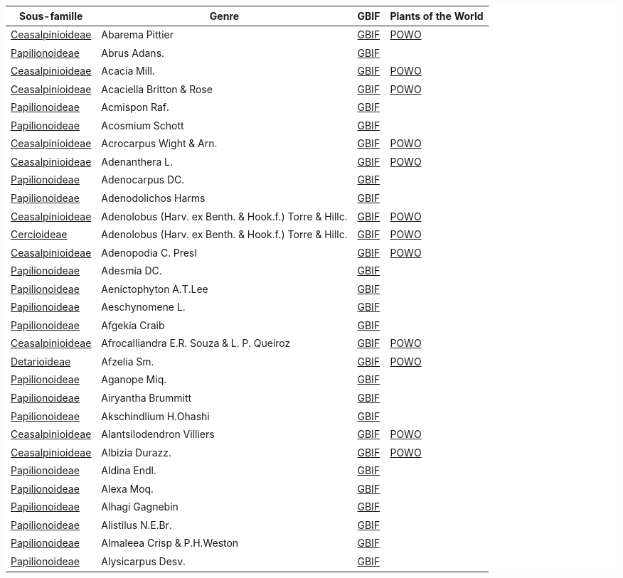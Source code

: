 
|Sous-famille|Genre|GBIF |Plants of the World|
| ---------------------- |------------------------|---------------------------|------------------------|
|	[Ceasalpinioideae](https://hp-legume.gbif-staging.org/taxonomy/caesalpinioideae)	|	Abarema Pittier 	|	[GBIF](https://www.gbif.org/species/2977807)	|	[POWO](http://www.plantsoftheworldonline.org/taxon/urn:lsid:ipni.org:names:30032383-2)	|
|	[Papilionoideae](https://hp-legume.gbif-staging.org/taxonomy/papilionoideae)	|	Abrus Adans.	|	[GBIF](https://www.gbif.org/species/2943776)	|		|
|	[Ceasalpinioideae](https://hp-legume.gbif-staging.org/taxonomy/caesalpinioideae)	|	Acacia Mill. 	|	[GBIF](https://www.gbif.org/species/2978223)	|	[POWO](http://www.plantsoftheworldonline.org/taxon/urn:lsid:ipni.org:names:325783-2)	|
|	[Ceasalpinioideae](https://hp-legume.gbif-staging.org/taxonomy/caesalpinioideae)	|	Acaciella Britton & Rose 	|	[GBIF](https://www.gbif.org/species/6627713)	|	[POWO](http://www.plantsoftheworldonline.org/taxon/urn:lsid:ipni.org:names:296613-2)	|
|	[Papilionoideae](https://hp-legume.gbif-staging.org/taxonomy/papilionoideae)	|	Acmispon Raf.	|	[GBIF](https://www.gbif.org/species/2975784)	|		|
|	[Papilionoideae](https://hp-legume.gbif-staging.org/taxonomy/papilionoideae)	|	Acosmium Schott	|	[GBIF](https://www.gbif.org/species/2970503)	|		|
|	[Ceasalpinioideae](https://hp-legume.gbif-staging.org/taxonomy/caesalpinioideae)	|	Acrocarpus Wight & Arn. 	|	[GBIF](https://www.gbif.org/species/2663073)	|	[POWO](http://www.plantsoftheworldonline.org/taxon/urn:lsid:ipni.org:names:21569-1)	|
|	[Ceasalpinioideae](https://hp-legume.gbif-staging.org/taxonomy/caesalpinioideae)	|	Adenanthera L. 	|	[GBIF](https://www.gbif.org/species/2951839)	|	[POWO](http://www.plantsoftheworldonline.org/taxon/urn:lsid:ipni.org:names:21576-1)	|
|	[Papilionoideae](https://hp-legume.gbif-staging.org/taxonomy/papilionoideae)	|	Adenocarpus DC.	|	[GBIF](https://www.gbif.org/species/2951623)	|		|
|	[Papilionoideae](https://hp-legume.gbif-staging.org/taxonomy/papilionoideae)	|	Adenodolichos Harms	|	[GBIF](https://www.gbif.org/species/2970548)	|		|
|	[Ceasalpinioideae](https://hp-legume.gbif-staging.org/taxonomy/caesalpinioideae)	|	Adenolobus (Harv. ex Benth. & Hook.f.) Torre & Hillc.	|	[GBIF](https://www.gbif.org/species/2956199)	|	[POWO](http://www.plantsoftheworldonline.org/taxon/urn:lsid:ipni.org:names:21580-1)	|
|	[Cercioideae](https://hp-legume.gbif-staging.org/taxonomy/cercidoideae)	|	Adenolobus (Harv. ex Benth. & Hook.f.) Torre & Hillc.	|	[GBIF](https://www.gbif.org/species/2956199)	|	[POWO](http://www.plantsoftheworldonline.org/taxon/urn:lsid:ipni.org:names:21580-1)	|
|	[Ceasalpinioideae](https://hp-legume.gbif-staging.org/taxonomy/caesalpinioideae)	|	Adenopodia C. Presl 	|	[GBIF](https://www.gbif.org/species/2952361)	|	[POWO](http://www.plantsoftheworldonline.org/taxon/urn:lsid:ipni.org:names:21581-1)	|
|	[Papilionoideae](https://hp-legume.gbif-staging.org/taxonomy/papilionoideae)	|	Adesmia DC.	|	[GBIF](https://www.gbif.org/species/2961501)	|		|
|	[Papilionoideae](https://hp-legume.gbif-staging.org/taxonomy/papilionoideae)	|	Aenictophyton A.T.Lee	|	[GBIF](https://www.gbif.org/species/2966763)	|		|
|	[Papilionoideae](https://hp-legume.gbif-staging.org/taxonomy/papilionoideae)	|	Aeschynomene L.	|	[GBIF](https://www.gbif.org/species/8014913)	|		|
|	[Papilionoideae](https://hp-legume.gbif-staging.org/taxonomy/papilionoideae)	|	Afgekia Craib	|	[GBIF](https://www.gbif.org/species/2982849)	|		|
|	[Ceasalpinioideae](https://hp-legume.gbif-staging.org/taxonomy/caesalpinioideae)	|	Afrocalliandra E.R. Souza & L. P. Queiroz 	|	[GBIF](https://www.gbif.org/species/9783891)	|	[POWO](http://www.plantsoftheworldonline.org/taxon/urn:lsid:ipni.org:names:77136037-1)	|
|	[Detarioideae](https://hp-legume.gbif-staging.org/taxonomy/detarioideae)	|	Afzelia Sm.	|	[GBIF](https://www.gbif.org/species/1470349)	|	[POWO](http://www.plantsoftheworldonline.org/taxon/urn:lsid:ipni.org:names:331326-2)	|
|	[Papilionoideae](https://hp-legume.gbif-staging.org/taxonomy/papilionoideae)	|	Aganope Miq.	|	[GBIF](https://www.gbif.org/species/2976739)	|		|
|	[Papilionoideae](https://hp-legume.gbif-staging.org/taxonomy/papilionoideae)	|	Airyantha Brummitt	|	[GBIF](https://www.gbif.org/species/2949416)	|		|
|	[Papilionoideae](https://hp-legume.gbif-staging.org/taxonomy/papilionoideae)	|	Akschindlium H.Ohashi	|	[GBIF](https://www.gbif.org/species/3910381)	|		|
|	[Ceasalpinioideae](https://hp-legume.gbif-staging.org/taxonomy/caesalpinioideae)	|	Alantsilodendron Villiers 	|	[GBIF](https://www.gbif.org/species/2976284)	|	[POWO](http://www.plantsoftheworldonline.org/taxon/urn:lsid:ipni.org:names:978473-1)	|
|	[Ceasalpinioideae](https://hp-legume.gbif-staging.org/taxonomy/caesalpinioideae)	|	Albizia Durazz. 	|	[GBIF](https://www.gbif.org/species/2972897)	|	[POWO](http://www.plantsoftheworldonline.org/taxon/urn:lsid:ipni.org:names:30017224-2)	|
|	[Papilionoideae](https://hp-legume.gbif-staging.org/taxonomy/papilionoideae)	|	Aldina Endl.	|	[GBIF](https://www.gbif.org/species/3252064)	|		|
|	[Papilionoideae](https://hp-legume.gbif-staging.org/taxonomy/papilionoideae)	|	Alexa Moq.	|	[GBIF](https://www.gbif.org/species/2976586)	|		|
|	[Papilionoideae](https://hp-legume.gbif-staging.org/taxonomy/papilionoideae)	|	Alhagi Gagnebin	|	[GBIF](https://www.gbif.org/species/7940405)	|		|
|	[Papilionoideae](https://hp-legume.gbif-staging.org/taxonomy/papilionoideae)	|	Alistilus N.E.Br.	|	[GBIF](https://www.gbif.org/species/2961188)	|		|
|	[Papilionoideae](https://hp-legume.gbif-staging.org/taxonomy/papilionoideae)	|	Almaleea Crisp & P.H.Weston	|	[GBIF](https://www.gbif.org/species/2965179)	|		|
|	[Papilionoideae](https://hp-legume.gbif-staging.org/taxonomy/papilionoideae)	|	Alysicarpus Desv.	|	[GBIF](https://www.gbif.org/species/2948588)	|		|